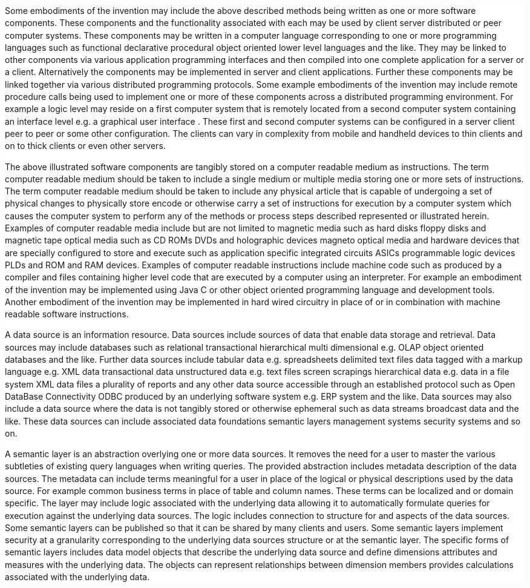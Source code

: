 
Some embodiments of the invention may include the above described methods being written as one or more software components. These components and the functionality associated with each may be used by client server distributed or peer computer systems. These components may be written in a computer language corresponding to one or more programming languages such as functional declarative procedural object oriented lower level languages and the like. They may be linked to other components via various application programming interfaces and then compiled into one complete application for a server or a client. Alternatively the components may be implemented in server and client applications. Further these components may be linked together via various distributed programming protocols. Some example embodiments of the invention may include remote procedure calls being used to implement one or more of these components across a distributed programming environment. For example a logic level may reside on a first computer system that is remotely located from a second computer system containing an interface level e.g. a graphical user interface . These first and second computer systems can be configured in a server client peer to peer or some other configuration. The clients can vary in complexity from mobile and handheld devices to thin clients and on to thick clients or even other servers.

The above illustrated software components are tangibly stored on a computer readable medium as instructions. The term computer readable medium should be taken to include a single medium or multiple media storing one or more sets of instructions. The term computer readable medium should be taken to include any physical article that is capable of undergoing a set of physical changes to physically store encode or otherwise carry a set of instructions for execution by a computer system which causes the computer system to perform any of the methods or process steps described represented or illustrated herein. Examples of computer readable media include but are not limited to magnetic media such as hard disks floppy disks and magnetic tape optical media such as CD ROMs DVDs and holographic devices magneto optical media and hardware devices that are specially configured to store and execute such as application specific integrated circuits ASICs programmable logic devices PLDs and ROM and RAM devices. Examples of computer readable instructions include machine code such as produced by a compiler and files containing higher level code that are executed by a computer using an interpreter. For example an embodiment of the invention may be implemented using Java C or other object oriented programming language and development tools. Another embodiment of the invention may be implemented in hard wired circuitry in place of or in combination with machine readable software instructions.

A data source is an information resource. Data sources include sources of data that enable data storage and retrieval. Data sources may include databases such as relational transactional hierarchical multi dimensional e.g. OLAP object oriented databases and the like. Further data sources include tabular data e.g. spreadsheets delimited text files data tagged with a markup language e.g. XML data transactional data unstructured data e.g. text files screen scrapings hierarchical data e.g. data in a file system XML data files a plurality of reports and any other data source accessible through an established protocol such as Open DataBase Connectivity ODBC produced by an underlying software system e.g. ERP system and the like. Data sources may also include a data source where the data is not tangibly stored or otherwise ephemeral such as data streams broadcast data and the like. These data sources can include associated data foundations semantic layers management systems security systems and so on.

A semantic layer is an abstraction overlying one or more data sources. It removes the need for a user to master the various subtleties of existing query languages when writing queries. The provided abstraction includes metadata description of the data sources. The metadata can include terms meaningful for a user in place of the logical or physical descriptions used by the data source. For example common business terms in place of table and column names. These terms can be localized and or domain specific. The layer may include logic associated with the underlying data allowing it to automatically formulate queries for execution against the underlying data sources. The logic includes connection to structure for and aspects of the data sources. Some semantic layers can be published so that it can be shared by many clients and users. Some semantic layers implement security at a granularity corresponding to the underlying data sources structure or at the semantic layer. The specific forms of semantic layers includes data model objects that describe the underlying data source and define dimensions attributes and measures with the underlying data. The objects can represent relationships between dimension members provides calculations associated with the underlying data.
